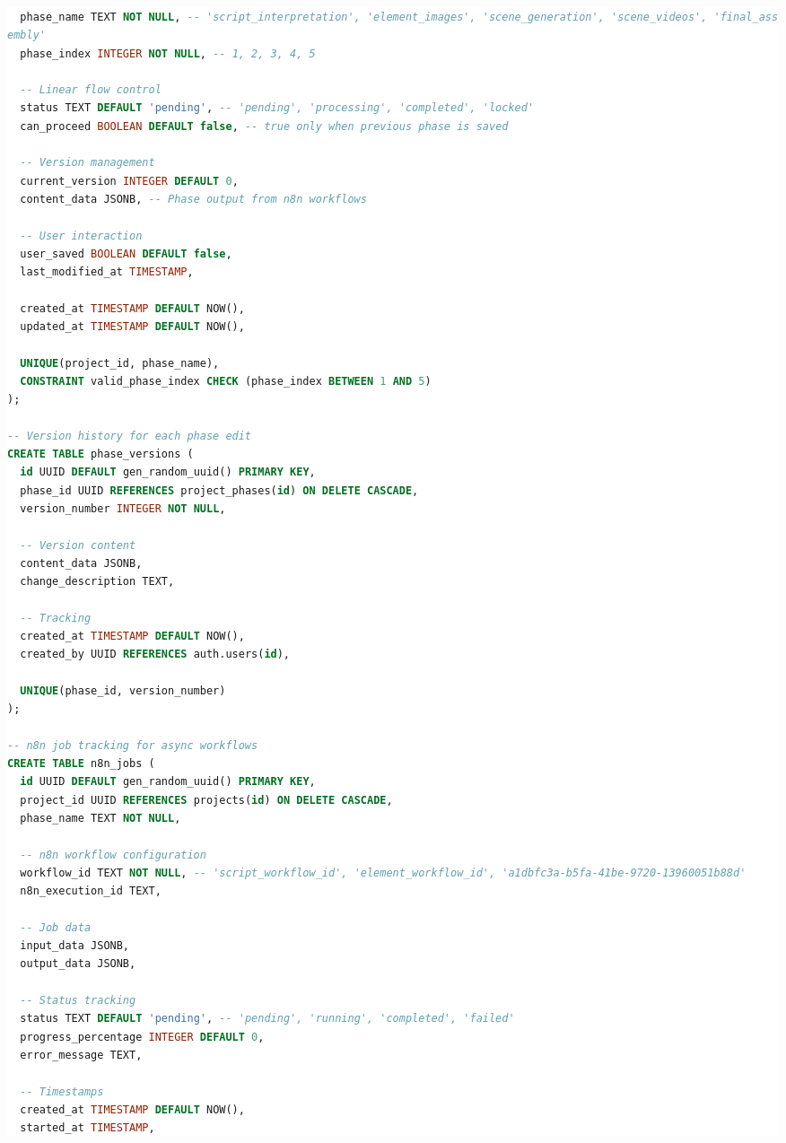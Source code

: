 ```sql
  phase_name TEXT NOT NULL, -- 'script_interpretation', 'element_images', 'scene_generation', 'scene_videos', 'final_assembly'
  phase_index INTEGER NOT NULL, -- 1, 2, 3, 4, 5
  
  -- Linear flow control
  status TEXT DEFAULT 'pending', -- 'pending', 'processing', 'completed', 'locked'
  can_proceed BOOLEAN DEFAULT false, -- true only when previous phase is saved
  
  -- Version management
  current_version INTEGER DEFAULT 0,
  content_data JSONB, -- Phase output from n8n workflows
  
  -- User interaction
  user_saved BOOLEAN DEFAULT false,
  last_modified_at TIMESTAMP,
  
  created_at TIMESTAMP DEFAULT NOW(),
  updated_at TIMESTAMP DEFAULT NOW(),
  
  UNIQUE(project_id, phase_name),
  CONSTRAINT valid_phase_index CHECK (phase_index BETWEEN 1 AND 5)
);

-- Version history for each phase edit
CREATE TABLE phase_versions (
  id UUID DEFAULT gen_random_uuid() PRIMARY KEY,
  phase_id UUID REFERENCES project_phases(id) ON DELETE CASCADE,
  version_number INTEGER NOT NULL,
  
  -- Version content
  content_data JSONB,
  change_description TEXT,
  
  -- Tracking
  created_at TIMESTAMP DEFAULT NOW(),
  created_by UUID REFERENCES auth.users(id),
  
  UNIQUE(phase_id, version_number)
);

-- n8n job tracking for async workflows
CREATE TABLE n8n_jobs (
  id UUID DEFAULT gen_random_uuid() PRIMARY KEY,
  project_id UUID REFERENCES projects(id) ON DELETE CASCADE,
  phase_name TEXT NOT NULL,
  
  -- n8n workflow configuration
  workflow_id TEXT NOT NULL, -- 'script_workflow_id', 'element_workflow_id', 'a1dbfc3a-b5fa-41be-9720-13960051b88d'
  n8n_execution_id TEXT,
  
  -- Job data
  input_data JSONB,
  output_data JSONB,
  
  -- Status tracking
  status TEXT DEFAULT 'pending', -- 'pending', 'running', 'completed', 'failed'
  progress_percentage INTEGER DEFAULT 0,
  error_message TEXT,
  
  -- Timestamps
  created_at TIMESTAMP DEFAULT NOW(),
  started_at TIMESTAMP,
```